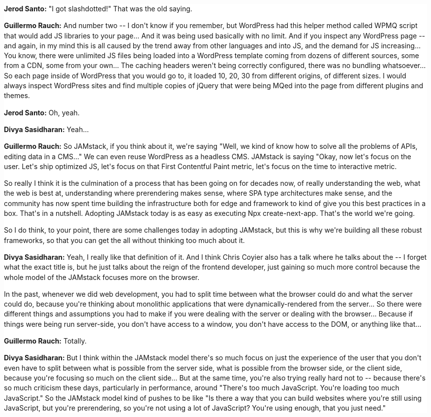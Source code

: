 **Jerod Santo:** "I got slashdotted!" That was the old saying.

**Guillermo Rauch:** And number two -- I don't know if you remember, but WordPress had this helper method called WPMQ script that would add JS libraries to your page... And it was being used basically with no limit. And if you inspect any WordPress page -- and again, in my mind this is all caused by the trend away from other languages and into JS, and the demand for JS increasing... You know, there were unlimited JS files being loaded into a WordPress template coming from dozens of different sources, some from a CDN, some from your own... The caching headers weren't being correctly configured, there was no bundling whatsoever... So each page inside of WordPress that you would go to, it loaded 10, 20, 30 from different origins, of different sizes. I would always inspect WordPress sites and find multiple copies of jQuery that were being MQed into the page from different plugins and themes.

**Jerod Santo:** Oh, yeah.

**Divya Sasidharan:** Yeah...

**Guillermo Rauch:** So JAMstack, if you think about it, we're saying "Well, we kind of know how to solve all the problems of APIs, editing data in a CMS..." We can even reuse WordPress as a headless CMS. JAMstack is saying "Okay, now let's focus on the user. Let's ship optimized JS, let's focus on that First Contentful Paint metric, let's focus on the time to interactive metric.

So really I think it is the culmination of a process that has been going on for decades now, of really understanding the web, what the web is best at, understanding where prerendering makes sense, where SPA type architectures make sense, and the community has now spent time building the infrastructure both for edge and framework to kind of give you this best practices in a box. That's in a nutshell. Adopting JAMstack today is as easy as executing Npx create-next-app. That's the world we're going.

So I do think, to your point, there are some challenges today in adopting JAMstack, but this is why we're building all these robust frameworks, so that you can get the all without thinking too much about it.

**Divya Sasidharan:** Yeah, I really like that definition of it. And I think Chris Coyier also has a talk where he talks about the -- I forget what the exact title is, but he just talks about the reign of the frontend developer, just gaining so much more control because the whole model of the JAMstack focuses more on the browser.

In the past, whenever we did web development, you had to split time between what the browser could do and what the server could do, because you're thinking about monolithic applications that were dynamically-rendered from the server... So there were different things and assumptions you had to make if you were dealing with the server or dealing with the browser... Because if things were being run server-side, you don't have access to a window, you don't have access to the DOM, or anything like that...

**Guillermo Rauch:** Totally.

**Divya Sasidharan:** But I think within the JAMstack model there's so much focus on just the experience of the user that you don't even have to split between what is possible from the server side, what is possible from the browser side, or the client side, because you're focusing so much on the client side... But at the same time, you're also trying really hard not to -- because there's so much criticism these days, particularly in performance, around "There's too much JavaScript. You're loading too much JavaScript." So the JAMstack model kind of pushes to be like "Is there a way that you can build websites where you're still using JavaScript, but you're prerendering, so you're not using a lot of JavaScript? You're using enough, that you just need."
